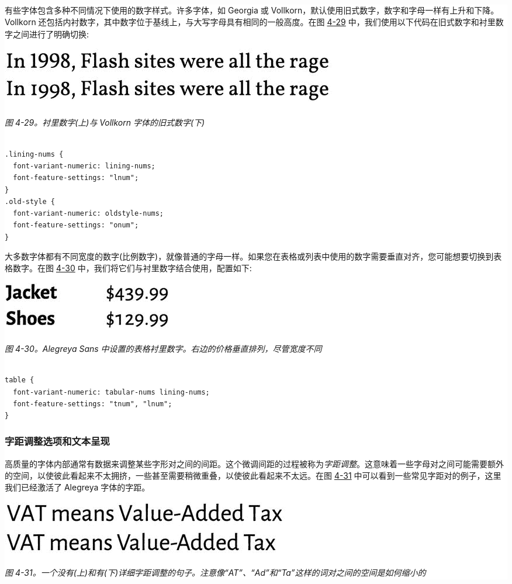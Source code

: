 有些字体包含多种不同情况下使用的数字样式。许多字体，如 Georgia 或 Vollkorn，默认使用旧式数字，数字和字母一样有上升和下降。Vollkorn 还包括内衬数字，其中数字位于基线上，与大写字母具有相同的一般高度。在图 [4-29](#Fig29) 中，我们使用以下代码在旧式数字和衬里数字之间进行了明确切换:

![A314884_3_En_4_Fig29_HTML.jpg](img/A314884_3_En_4_Fig29_HTML.jpg)

###### 图 4-29。衬里数字(上)与 Vollkorn 字体的旧式数字(下)

```html
.lining-nums {
  font-variant-numeric: lining-nums;
  font-feature-settings: "lnum";
}
.old-style {
  font-variant-numeric: oldstyle-nums;
  font-feature-settings: "onum";
}
```

大多数字体都有不同宽度的数字(比例数字)，就像普通的字母一样。如果您在表格或列表中使用的数字需要垂直对齐，您可能想要切换到表格数字。在图 [4-30](#Fig30) 中，我们将它们与衬里数字结合使用，配置如下:

![A314884_3_En_4_Fig30_HTML.jpg](img/A314884_3_En_4_Fig30_HTML.jpg)

###### 图 4-30。Alegreya Sans 中设置的表格衬里数字。右边的价格垂直排列，尽管宽度不同

```html
table {
  font-variant-numeric: tabular-nums lining-nums;
  font-feature-settings: "tnum", "lnum";
}
```

### 字距调整选项和文本呈现

高质量的字体内部通常有数据来调整某些字形对之间的间距。这个微调间距的过程被称为*字距调整*。这意味着一些字母对之间可能需要额外的空间，以使彼此看起来不太拥挤，一些甚至需要稍微重叠，以使彼此看起来不太远。在图 [4-31](#Fig31) 中可以看到一些常见字距对的例子，这里我们已经激活了 Alegreya 字体的字距。

![A314884_3_En_4_Fig31_HTML.jpg](img/A314884_3_En_4_Fig31_HTML.jpg)

###### 图 4-31。一个没有(上)和有(下)详细字距调整的句子。注意像“AT”、“Ad”和“Ta”这样的词对之间的空间是如何缩小的
